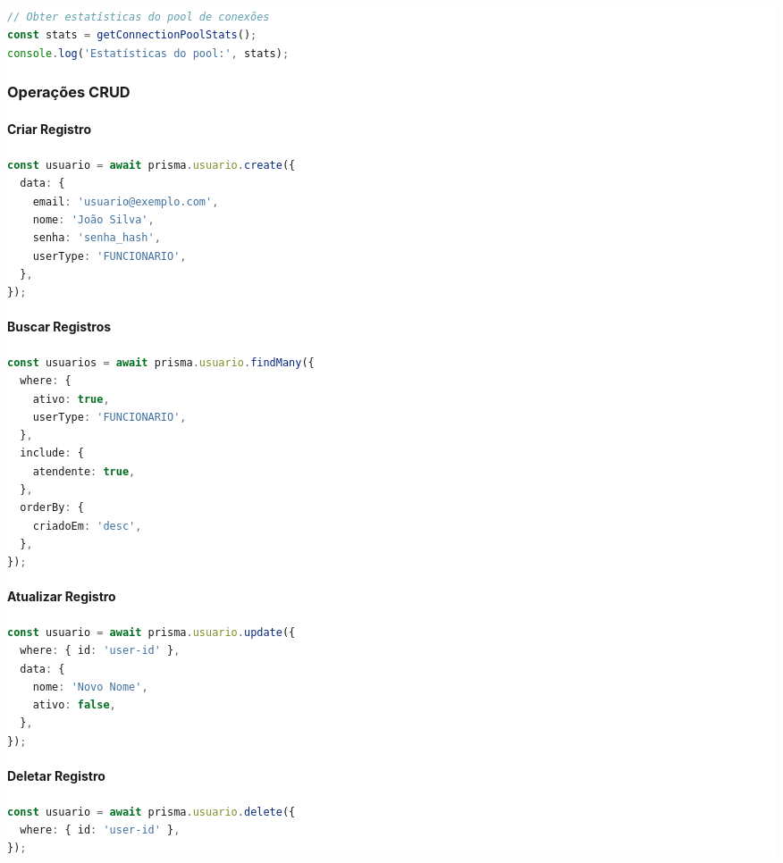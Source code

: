 ```typescript
// Obter estatísticas do pool de conexões
const stats = getConnectionPoolStats();
console.log('Estatísticas do pool:', stats);
```

### Operações CRUD

#### Criar Registro

```typescript
const usuario = await prisma.usuario.create({
  data: {
    email: 'usuario@exemplo.com',
    nome: 'João Silva',
    senha: 'senha_hash',
    userType: 'FUNCIONARIO',
  },
});
```

#### Buscar Registros

```typescript
const usuarios = await prisma.usuario.findMany({
  where: {
    ativo: true,
    userType: 'FUNCIONARIO',
  },
  include: {
    atendente: true,
  },
  orderBy: {
    criadoEm: 'desc',
  },
});
```

#### Atualizar Registro

```typescript
const usuario = await prisma.usuario.update({
  where: { id: 'user-id' },
  data: {
    nome: 'Novo Nome',
    ativo: false,
  },
});
```

#### Deletar Registro

```typescript
const usuario = await prisma.usuario.delete({
  where: { id: 'user-id' },
});
```

